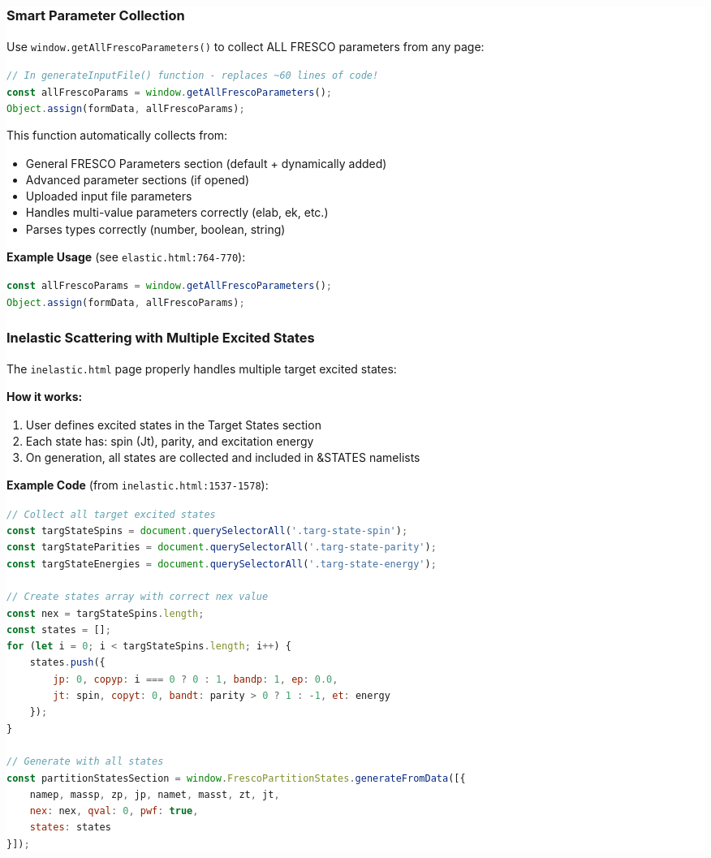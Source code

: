 ### Smart Parameter Collection

Use `window.getAllFrescoParameters()` to collect ALL FRESCO parameters from any page:

```javascript
// In generateInputFile() function - replaces ~60 lines of code!
const allFrescoParams = window.getAllFrescoParameters();
Object.assign(formData, allFrescoParams);
```

This function automatically collects from:
- General FRESCO Parameters section (default + dynamically added)
- Advanced parameter sections (if opened)
- Uploaded input file parameters
- Handles multi-value parameters correctly (elab, ek, etc.)
- Parses types correctly (number, boolean, string)

**Example Usage** (see `elastic.html:764-770`):
```javascript
const allFrescoParams = window.getAllFrescoParameters();
Object.assign(formData, allFrescoParams);
```

### Inelastic Scattering with Multiple Excited States

The `inelastic.html` page properly handles multiple target excited states:

**How it works:**
1. User defines excited states in the Target States section
2. Each state has: spin (Jt), parity, and excitation energy
3. On generation, all states are collected and included in &STATES namelists

**Example Code** (from `inelastic.html:1537-1578`):
```javascript
// Collect all target excited states
const targStateSpins = document.querySelectorAll('.targ-state-spin');
const targStateParities = document.querySelectorAll('.targ-state-parity');
const targStateEnergies = document.querySelectorAll('.targ-state-energy');

// Create states array with correct nex value
const nex = targStateSpins.length;
const states = [];
for (let i = 0; i < targStateSpins.length; i++) {
    states.push({
        jp: 0, copyp: i === 0 ? 0 : 1, bandp: 1, ep: 0.0,
        jt: spin, copyt: 0, bandt: parity > 0 ? 1 : -1, et: energy
    });
}

// Generate with all states
const partitionStatesSection = window.FrescoPartitionStates.generateFromData([{
    namep, massp, zp, jp, namet, masst, zt, jt,
    nex: nex, qval: 0, pwf: true,
    states: states
}]);
```
